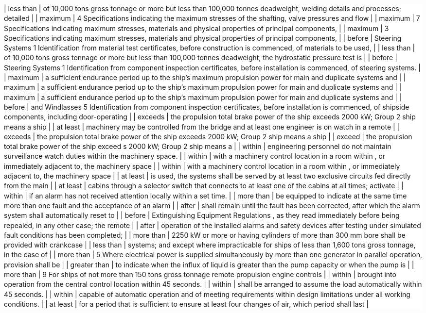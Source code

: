 | less than     | of 10,000 tons gross tonnage or more but less than 100,000 tonnes deadweight, welding details and processes; detailed                                      |
| maximum       | 4 Specifications indicating the  maximum stresses of the shafting, valve pressures and flow                                                                |
| maximum       | 7 Specifications indicating  maximum stresses, materials and physical properties of principal components,                                                  |
| maximum       | 3 Specifications indicating  maximum stresses, materials and physical properties of principal components,                                                  |
| before        | Steering Systems 1 Identification from material test certificates, before construction is commenced, of materials to be used,                              |
| less than     | of 10,000 tons gross tonnage or more but less than 100,000 tonnes deadweight, the hydrostatic pressure test is                                             |
| before        | Steering Systems 1 Identification from component inspection certificates, before  installation is commenced, of steering systems.                          |
| maximum       | a sufficient endurance period up to the ship’s maximum propulsion power for main and duplicate systems and                                                 |
| maximum       | a sufficient endurance period up to the ship’s maximum propulsion power for main and duplicate systems and                                                 |
| maximum       | a sufficient endurance period up to the ship’s maximum propulsion power for main and duplicate systems and                                                 |
| before        | and Windlasses 5 Identification from component inspection certificates, before installation is commenced, of shipside components, including door-operating |
| exceeds       | the propulsion total brake power of the ship exceeds 2000 kW; Group 2 ship means a ship                                                                    |
| at least      | machinery may be controlled from the bridge and at least one engineer is on watch in a remote                                                              |
| exceeds       | the propulsion total brake power of the ship exceeds 2000 kW; Group 2 ship means a ship                                                                    |
| exceed        | the propulsion total brake power of the ship exceed s 2000 kW; Group 2 ship means a                                                                        |
| within        | engineering personnel do not maintain surveillance watch duties within  the machinery space.                                                               |
| within        | with a machinery control location in a room within , or immediately adjacent to, the machinery space                                                       |
| within        | with a machinery control location in a room within , or immediately adjacent to, the machinery space                                                       |
| at least      | is used, the systems shall be served by at least two exclusive circuits fed directly from the main                                                         |
| at least      | cabins through a selector switch that connects to at least one of the cabins at all times; activate                                                        |
| within        | if an alarm has not received attention locally within  a set time.                                                                                         |
| more than     | be equipped to indicate at the same time more than one fault and the acceptance of an alarm                                                                |
| after         | shall remain until the fault has been corrected, after which the alarm system shall automatically reset to                                                 |
| before        | Extinguishing Equipment Regulations , as they read immediately before being repealed, in any other case; the remote                                        |
| after         | operation of the installed alarms and safety devices after testing under simulated fault conditions has been completed;                                    |
| more than     | 2250 kW or more or having cylinders of more than 300 mm bore shall be provided with crankcase                                                              |
| less than     | systems; and except where impracticable for ships of less than 1,600 tons gross tonnage, in the case of                                                    |
| more than     | 5 Where electrical power is supplied simultaneously by  more than one generator in parallel operation, provision shall be                                  |
| greater than  | to indicate when the influx of liquid is greater than the pump capacity or when the pump is                                                                |
| more than     | 9 For ships of not  more than 150 tons gross tonnage remote propulsion engine controls                                                                     |
| within        | brought into operation from the central control location within  45 seconds.                                                                               |
| within        | shall be arranged to assume the load automatically within  45 seconds.                                                                                     |
| within        | capable of automatic operation and of meeting requirements within  design limitations under all working conditions.                                        |
| at least      | for a period that is sufficient to ensure at least  four changes of air, which period shall last                                                           |